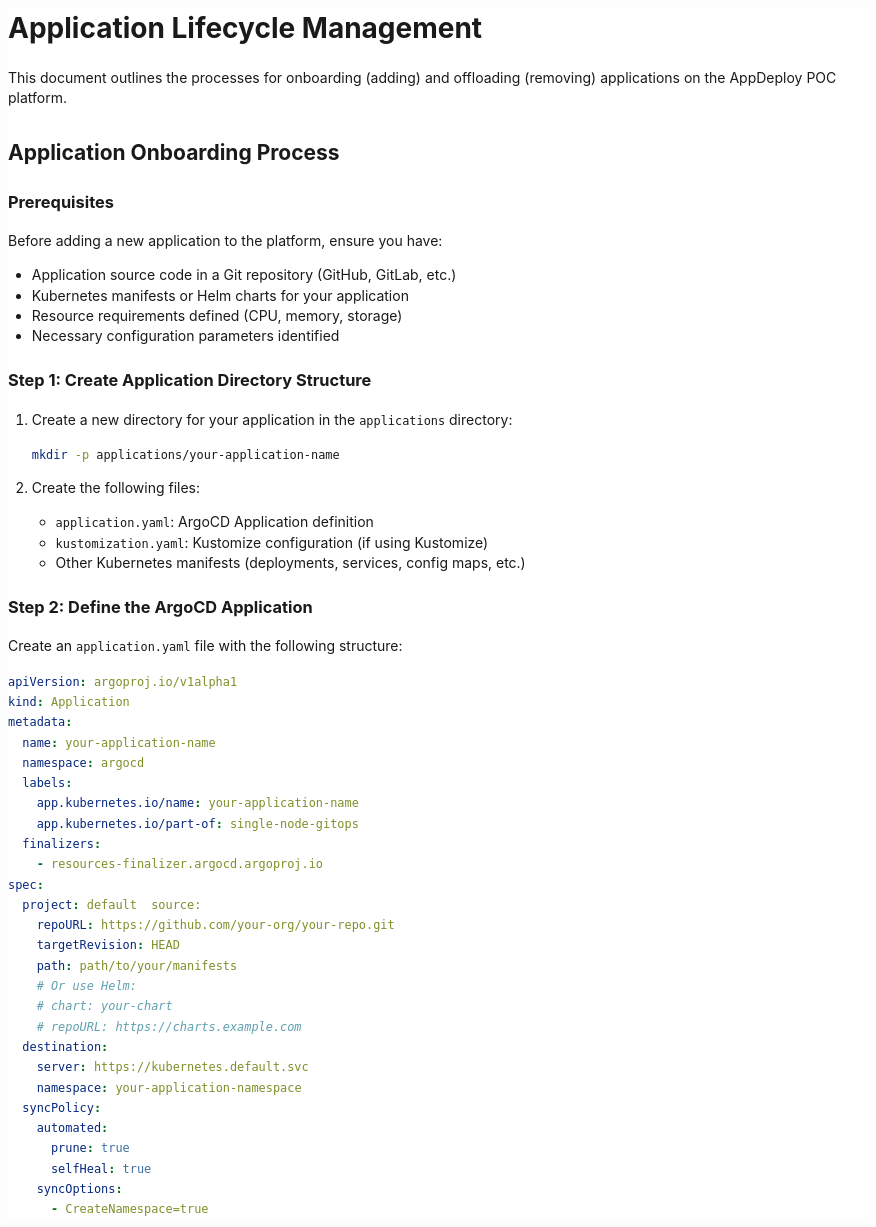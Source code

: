 # Application Lifecycle Management

This document outlines the processes for onboarding (adding) and offloading (removing)
applications on the AppDeploy POC platform.

## Application Onboarding Process

### Prerequisites

Before adding a new application to the platform, ensure you have:

- Application source code in a Git repository (GitHub, GitLab, etc.)
- Kubernetes manifests or Helm charts for your application
- Resource requirements defined (CPU, memory, storage)
- Necessary configuration parameters identified

### Step 1: Create Application Directory Structure

1. Create a new directory for your application in the `applications` directory:

   ```bash
   mkdir -p applications/your-application-name
   ```

2. Create the following files:
   - `application.yaml`: ArgoCD Application definition
   - `kustomization.yaml`: Kustomize configuration (if using Kustomize)
   - Other Kubernetes manifests (deployments, services, config maps, etc.)

### Step 2: Define the ArgoCD Application

Create an `application.yaml` file with the following structure:

```yaml
apiVersion: argoproj.io/v1alpha1
kind: Application
metadata:
  name: your-application-name
  namespace: argocd
  labels:
    app.kubernetes.io/name: your-application-name
    app.kubernetes.io/part-of: single-node-gitops
  finalizers:
    - resources-finalizer.argocd.argoproj.io
spec:
  project: default  source:
    repoURL: https://github.com/your-org/your-repo.git
    targetRevision: HEAD
    path: path/to/your/manifests
    # Or use Helm:
    # chart: your-chart
    # repoURL: https://charts.example.com
  destination:
    server: https://kubernetes.default.svc
    namespace: your-application-namespace
  syncPolicy:
    automated:
      prune: true
      selfHeal: true
    syncOptions:
      - CreateNamespace=true
```
